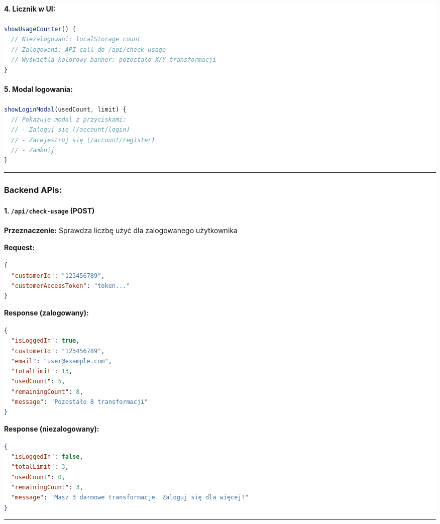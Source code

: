 #### **4. Licznik w UI:**
```javascript
showUsageCounter() {
  // Niezalogowani: localStorage count
  // Zalogowani: API call do /api/check-usage
  // Wyświetla kolorowy banner: pozostało X/Y transformacji
}
```

#### **5. Modal logowania:**
```javascript
showLoginModal(usedCount, limit) {
  // Pokazuje modal z przyciskami:
  // - Zaloguj się (/account/login)
  // - Zarejestruj się (/account/register)
  // - Zamknij
}
```

---

### **Backend APIs:**

#### **1. `/api/check-usage` (POST)**
**Przeznaczenie:** Sprawdza liczbę użyć dla zalogowanego użytkownika

**Request:**
```json
{
  "customerId": "123456789",
  "customerAccessToken": "token..."
}
```

**Response (zalogowany):**
```json
{
  "isLoggedIn": true,
  "customerId": "123456789",
  "email": "user@example.com",
  "totalLimit": 13,
  "usedCount": 5,
  "remainingCount": 8,
  "message": "Pozostało 8 transformacji"
}
```

**Response (niezalogowany):**
```json
{
  "isLoggedIn": false,
  "totalLimit": 3,
  "usedCount": 0,
  "remainingCount": 3,
  "message": "Masz 3 darmowe transformacje. Zaloguj się dla więcej!"
}
```

---